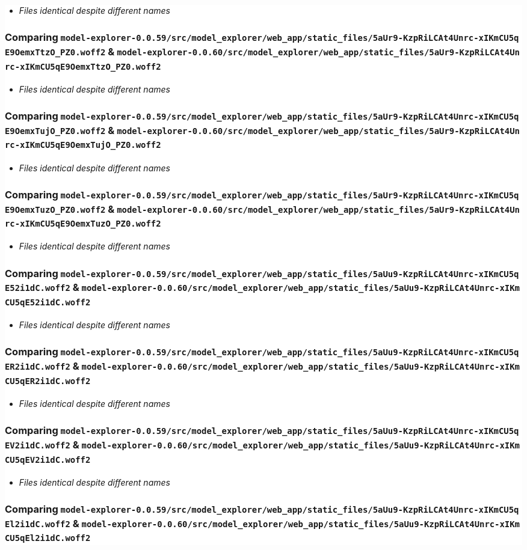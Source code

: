  * *Files identical despite different names*

### Comparing `model-explorer-0.0.59/src/model_explorer/web_app/static_files/5aUr9-KzpRiLCAt4Unrc-xIKmCU5qE9OemxTtzO_PZ0.woff2` & `model-explorer-0.0.60/src/model_explorer/web_app/static_files/5aUr9-KzpRiLCAt4Unrc-xIKmCU5qE9OemxTtzO_PZ0.woff2`

 * *Files identical despite different names*

### Comparing `model-explorer-0.0.59/src/model_explorer/web_app/static_files/5aUr9-KzpRiLCAt4Unrc-xIKmCU5qE9OemxTujO_PZ0.woff2` & `model-explorer-0.0.60/src/model_explorer/web_app/static_files/5aUr9-KzpRiLCAt4Unrc-xIKmCU5qE9OemxTujO_PZ0.woff2`

 * *Files identical despite different names*

### Comparing `model-explorer-0.0.59/src/model_explorer/web_app/static_files/5aUr9-KzpRiLCAt4Unrc-xIKmCU5qE9OemxTuzO_PZ0.woff2` & `model-explorer-0.0.60/src/model_explorer/web_app/static_files/5aUr9-KzpRiLCAt4Unrc-xIKmCU5qE9OemxTuzO_PZ0.woff2`

 * *Files identical despite different names*

### Comparing `model-explorer-0.0.59/src/model_explorer/web_app/static_files/5aUu9-KzpRiLCAt4Unrc-xIKmCU5qE52i1dC.woff2` & `model-explorer-0.0.60/src/model_explorer/web_app/static_files/5aUu9-KzpRiLCAt4Unrc-xIKmCU5qE52i1dC.woff2`

 * *Files identical despite different names*

### Comparing `model-explorer-0.0.59/src/model_explorer/web_app/static_files/5aUu9-KzpRiLCAt4Unrc-xIKmCU5qER2i1dC.woff2` & `model-explorer-0.0.60/src/model_explorer/web_app/static_files/5aUu9-KzpRiLCAt4Unrc-xIKmCU5qER2i1dC.woff2`

 * *Files identical despite different names*

### Comparing `model-explorer-0.0.59/src/model_explorer/web_app/static_files/5aUu9-KzpRiLCAt4Unrc-xIKmCU5qEV2i1dC.woff2` & `model-explorer-0.0.60/src/model_explorer/web_app/static_files/5aUu9-KzpRiLCAt4Unrc-xIKmCU5qEV2i1dC.woff2`

 * *Files identical despite different names*

### Comparing `model-explorer-0.0.59/src/model_explorer/web_app/static_files/5aUu9-KzpRiLCAt4Unrc-xIKmCU5qEl2i1dC.woff2` & `model-explorer-0.0.60/src/model_explorer/web_app/static_files/5aUu9-KzpRiLCAt4Unrc-xIKmCU5qEl2i1dC.woff2`
